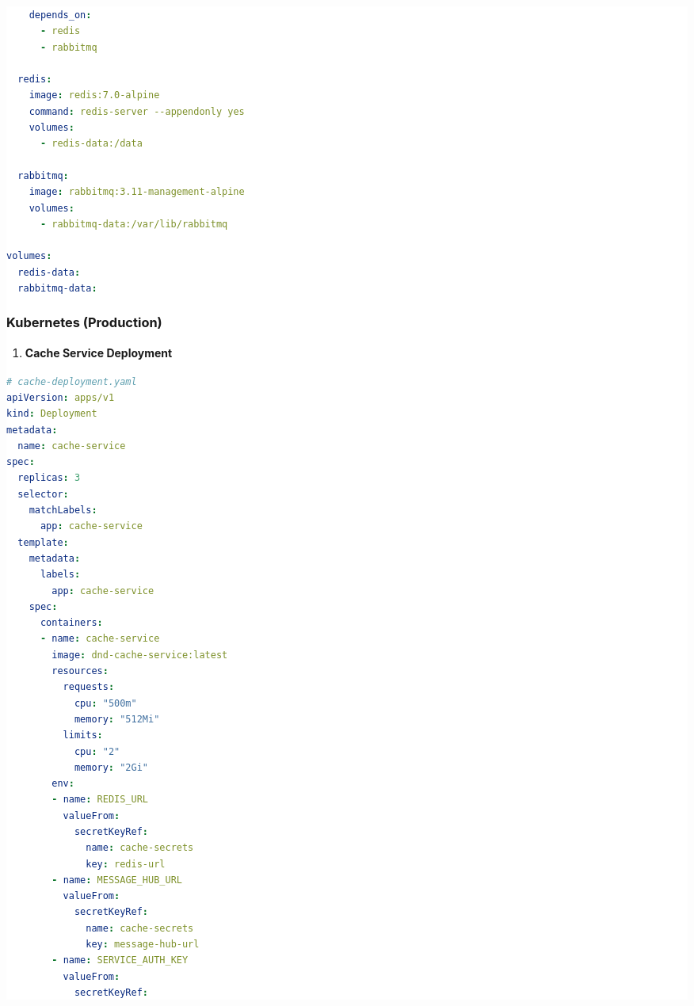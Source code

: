 ```yaml
    depends_on:
      - redis
      - rabbitmq

  redis:
    image: redis:7.0-alpine
    command: redis-server --appendonly yes
    volumes:
      - redis-data:/data

  rabbitmq:
    image: rabbitmq:3.11-management-alpine
    volumes:
      - rabbitmq-data:/var/lib/rabbitmq

volumes:
  redis-data:
  rabbitmq-data:
```

### Kubernetes (Production)

1. **Cache Service Deployment**
```yaml
# cache-deployment.yaml
apiVersion: apps/v1
kind: Deployment
metadata:
  name: cache-service
spec:
  replicas: 3
  selector:
    matchLabels:
      app: cache-service
  template:
    metadata:
      labels:
        app: cache-service
    spec:
      containers:
      - name: cache-service
        image: dnd-cache-service:latest
        resources:
          requests:
            cpu: "500m"
            memory: "512Mi"
          limits:
            cpu: "2"
            memory: "2Gi"
        env:
        - name: REDIS_URL
          valueFrom:
            secretKeyRef:
              name: cache-secrets
              key: redis-url
        - name: MESSAGE_HUB_URL
          valueFrom:
            secretKeyRef:
              name: cache-secrets
              key: message-hub-url
        - name: SERVICE_AUTH_KEY
          valueFrom:
            secretKeyRef:
```